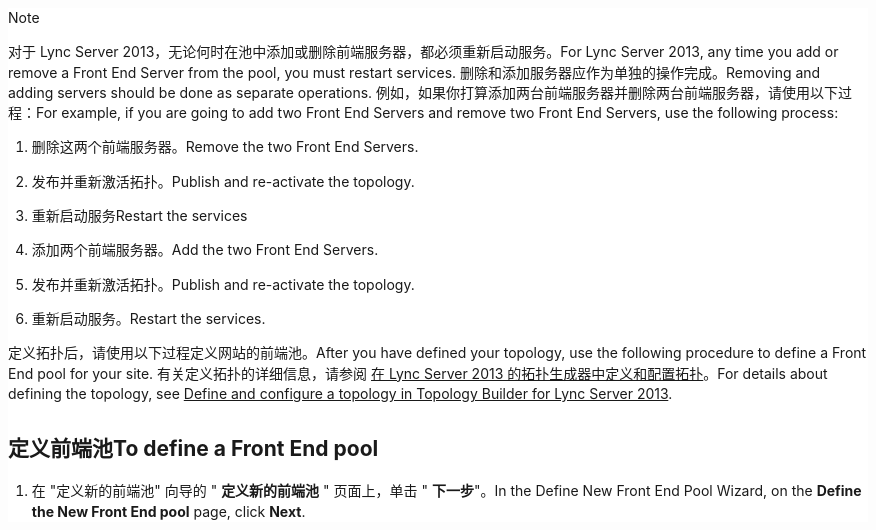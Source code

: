 
<div>


> [!NOTE]
> <span data-ttu-id="3a2f8-124">对于 Lync Server 2013，无论何时在池中添加或删除前端服务器，都必须重新启动服务。</span><span class="sxs-lookup"><span data-stu-id="3a2f8-124">For Lync Server 2013, any time you add or remove a Front End Server from the pool, you must restart services.</span></span> <span data-ttu-id="3a2f8-125">删除和添加服务器应作为单独的操作完成。</span><span class="sxs-lookup"><span data-stu-id="3a2f8-125">Removing and adding servers should be done as separate operations.</span></span> <span data-ttu-id="3a2f8-126">例如，如果你打算添加两台前端服务器并删除两台前端服务器，请使用以下过程：</span><span class="sxs-lookup"><span data-stu-id="3a2f8-126">For example, if you are going to add two Front End Servers and remove two Front End Servers, use the following process:</span></span> 
> <OL>
> <LI>
> <P><span data-ttu-id="3a2f8-127">删除这两个前端服务器。</span><span class="sxs-lookup"><span data-stu-id="3a2f8-127">Remove the two Front End Servers.</span></span></P>
> <LI>
> <P><span data-ttu-id="3a2f8-128">发布并重新激活拓扑。</span><span class="sxs-lookup"><span data-stu-id="3a2f8-128">Publish and re-activate the topology.</span></span></P>
> <LI>
> <P><span data-ttu-id="3a2f8-129">重新启动服务</span><span class="sxs-lookup"><span data-stu-id="3a2f8-129">Restart the services</span></span></P>
> <LI>
> <P><span data-ttu-id="3a2f8-130">添加两个前端服务器。</span><span class="sxs-lookup"><span data-stu-id="3a2f8-130">Add the two Front End Servers.</span></span></P>
> <LI>
> <P><span data-ttu-id="3a2f8-131">发布并重新激活拓扑。</span><span class="sxs-lookup"><span data-stu-id="3a2f8-131">Publish and re-activate the topology.</span></span></P>
> <LI>
> <P><span data-ttu-id="3a2f8-132">重新启动服务。</span><span class="sxs-lookup"><span data-stu-id="3a2f8-132">Restart the services.</span></span></P></LI></OL>



</div>

<span data-ttu-id="3a2f8-133">定义拓扑后，请使用以下过程定义网站的前端池。</span><span class="sxs-lookup"><span data-stu-id="3a2f8-133">After you have defined your topology, use the following procedure to define a Front End pool for your site.</span></span> <span data-ttu-id="3a2f8-134">有关定义拓扑的详细信息，请参阅 [在 Lync Server 2013 的拓扑生成器中定义和配置拓扑](lync-server-2013-define-and-configure-a-topology-in-topology-builder.md)。</span><span class="sxs-lookup"><span data-stu-id="3a2f8-134">For details about defining the topology, see [Define and configure a topology in Topology Builder for Lync Server 2013](lync-server-2013-define-and-configure-a-topology-in-topology-builder.md).</span></span>

<div>

## <a name="to-define-a-front-end-pool"></a><span data-ttu-id="3a2f8-135">定义前端池</span><span class="sxs-lookup"><span data-stu-id="3a2f8-135">To define a Front End pool</span></span>

1.  <span data-ttu-id="3a2f8-136">在 "定义新的前端池" 向导的 " **定义新的前端池** " 页面上，单击 " **下一步**"。</span><span class="sxs-lookup"><span data-stu-id="3a2f8-136">In the Define New Front End Pool Wizard, on the **Define the New Front End pool** page, click **Next**.</span></span>
